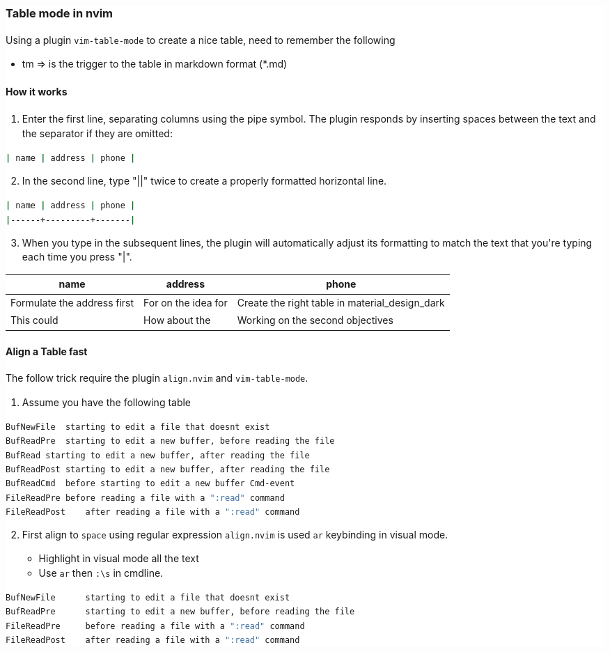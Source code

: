 
### Table mode in nvim

Using a plugin `vim-table-mode` to create a nice table, need to remember the following

- <leader> tm => is the trigger to the table in markdown format (\*.md)

#### How it works

1. Enter the first line, separating columns using the pipe symbol. The plugin
   responds by inserting spaces between the text and the separator if they are
   omitted:

```sh
| name | address | phone |
```

2. In the second line, type "||" twice to create a properly formatted
   horizontal line.

```sh
| name | address | phone |
|------+---------+-------|
```

3. When you type in the subsequent lines, the plugin will automatically adjust
   its formatting to match the text that you're typing each time you press "|".

| name                        | address             | phone                                          |
| --------------------------- | ------------------- | ---------------------------------------------- |
| Formulate the address first | For on the idea for | Create the right table in material_design_dark |
| This could                  | How about the       | Working on the second objectives               |

#### Align a Table fast

The follow trick require the plugin `align.nvim` and `vim-table-mode`.

1. Assume you have the following table

```sh
BufNewFile	starting to edit a file that doesnt exist
BufReadPre	starting to edit a new buffer, before reading the file
BufRead	starting to edit a new buffer, after reading the file
BufReadPost	starting to edit a new buffer, after reading the file
BufReadCmd	before starting to edit a new buffer Cmd-event
FileReadPre	before reading a file with a ":read" command
FileReadPost	after reading a file with a ":read" command
```

2. First align to `space` using regular expression `align.nvim` is used `ar`
   keybinding in visual mode.

   - Highlight in visual mode all the text
   - Use `ar` then `:\s` in cmdline.

```sh
BufNewFile  	starting to edit a file that doesnt exist
BufReadPre  	starting to edit a new buffer, before reading the file
FileReadPre 	before reading a file with a ":read" command
FileReadPost	after reading a file with a ":read" command
```
